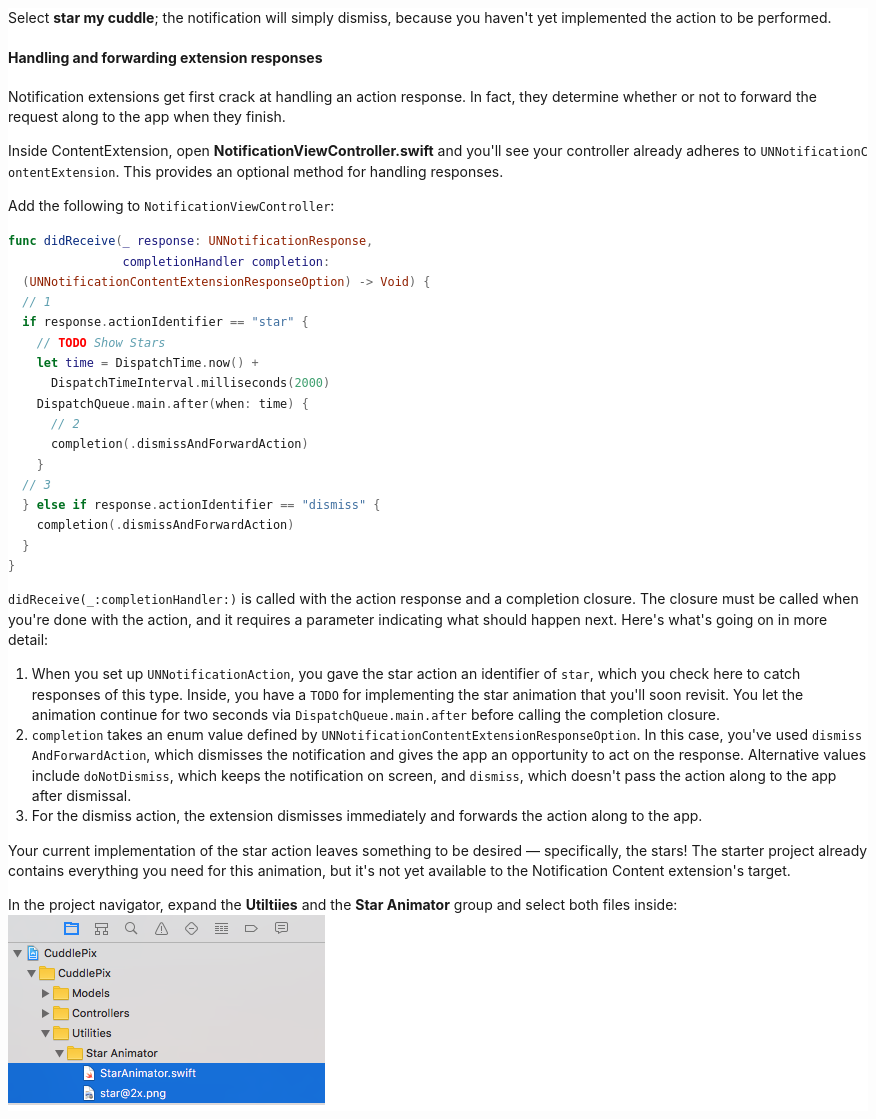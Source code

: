 Select **star my cuddle**; the notification will simply dismiss, because you haven't yet implemented the action to be performed.

#### Handling and forwarding extension responses

Notification extensions get first crack at handling an action response. In fact, they determine whether or not to forward the request along to the app when they finish.

Inside ContentExtension, open **NotificationViewController.swift** and you'll see your controller already adheres to `UNNotificationContentExtension`. This provides an optional method for handling responses. 

Add the following to `NotificationViewController`:

```swift
func didReceive(_ response: UNNotificationResponse,
                completionHandler completion:
  (UNNotificationContentExtensionResponseOption) -> Void) {
  // 1
  if response.actionIdentifier == "star" {
    // TODO Show Stars
    let time = DispatchTime.now() +
      DispatchTimeInterval.milliseconds(2000)
    DispatchQueue.main.after(when: time) {
      // 2
      completion(.dismissAndForwardAction)
    }
  // 3
  } else if response.actionIdentifier == "dismiss" {
    completion(.dismissAndForwardAction)
  }
}
```

`didReceive(_:completionHandler:)` is called with the action response and a completion closure. The closure must be called when you're done with the action, and it requires a parameter indicating what should happen next. Here's what's going on in more detail:

1. When you set up `UNNotificationAction`, you gave the star action an identifier of `star`, which you check here to catch responses of this type. Inside, you have a `TODO` for implementing the star animation that you'll soon revisit. You let the animation continue for two seconds via `DispatchQueue.main.after` before calling the completion closure.
2. `completion` takes an enum value defined by `UNNotificationContentExtensionResponseOption`. In this case, you've used `dismissAndForwardAction`, which dismisses the notification and gives the app an opportunity to act on the response. Alternative values include `doNotDismiss`, which keeps the notification on screen, and `dismiss`, which doesn't pass the action along to the app after dismissal.
3. For the dismiss action, the extension dismisses immediately and forwards the action along to the app.

Your current implementation of the star action leaves something to be desired — specifically, the stars! The starter project already contains everything you need for this animation, but it's not yet available to the Notification Content extension's target.

In the project navigator, expand the **Utiltiies** and the **Star Animator** group and select both files inside:
![width=40% bordered](./images/star-animator.png)
